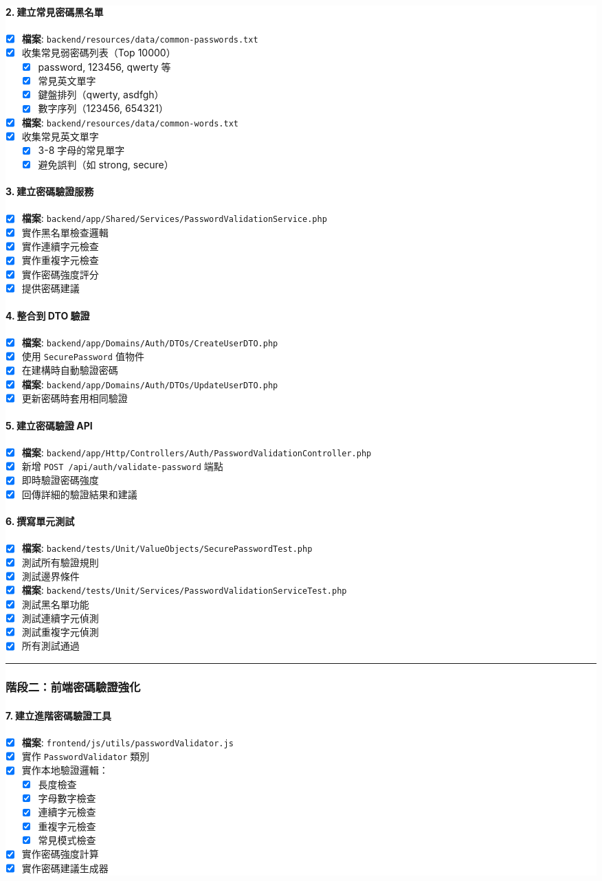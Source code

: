 #### 2. 建立常見密碼黑名單
- [x] **檔案**: `backend/resources/data/common-passwords.txt`
- [x] 收集常見弱密碼列表（Top 10000）
  - [x] password, 123456, qwerty 等
  - [x] 常見英文單字
  - [x] 鍵盤排列（qwerty, asdfgh）
  - [x] 數字序列（123456, 654321）
- [x] **檔案**: `backend/resources/data/common-words.txt`
- [x] 收集常見英文單字
  - [x] 3-8 字母的常見單字
  - [x] 避免誤判（如 strong, secure）

#### 3. 建立密碼驗證服務
- [x] **檔案**: `backend/app/Shared/Services/PasswordValidationService.php`
- [x] 實作黑名單檢查邏輯
- [x] 實作連續字元檢查
- [x] 實作重複字元檢查
- [x] 實作密碼強度評分
- [x] 提供密碼建議

#### 4. 整合到 DTO 驗證
- [x] **檔案**: `backend/app/Domains/Auth/DTOs/CreateUserDTO.php`
- [x] 使用 `SecurePassword` 值物件
- [x] 在建構時自動驗證密碼
- [x] **檔案**: `backend/app/Domains/Auth/DTOs/UpdateUserDTO.php`
- [x] 更新密碼時套用相同驗證

#### 5. 建立密碼驗證 API
- [x] **檔案**: `backend/app/Http/Controllers/Auth/PasswordValidationController.php`
- [x] 新增 `POST /api/auth/validate-password` 端點
- [x] 即時驗證密碼強度
- [x] 回傳詳細的驗證結果和建議

#### 6. 撰寫單元測試
- [x] **檔案**: `backend/tests/Unit/ValueObjects/SecurePasswordTest.php`
- [x] 測試所有驗證規則
- [x] 測試邊界條件
- [x] **檔案**: `backend/tests/Unit/Services/PasswordValidationServiceTest.php`
- [x] 測試黑名單功能
- [x] 測試連續字元偵測
- [x] 測試重複字元偵測
- [x] 所有測試通過

---

### 階段二：前端密碼驗證強化

#### 7. 建立進階密碼驗證工具
- [x] **檔案**: `frontend/js/utils/passwordValidator.js`
- [x] 實作 `PasswordValidator` 類別
- [x] 實作本地驗證邏輯：
  - [x] 長度檢查
  - [x] 字母數字檢查
  - [x] 連續字元檢查
  - [x] 重複字元檢查
  - [x] 常見模式檢查
- [x] 實作密碼強度計算
- [x] 實作密碼建議生成器
